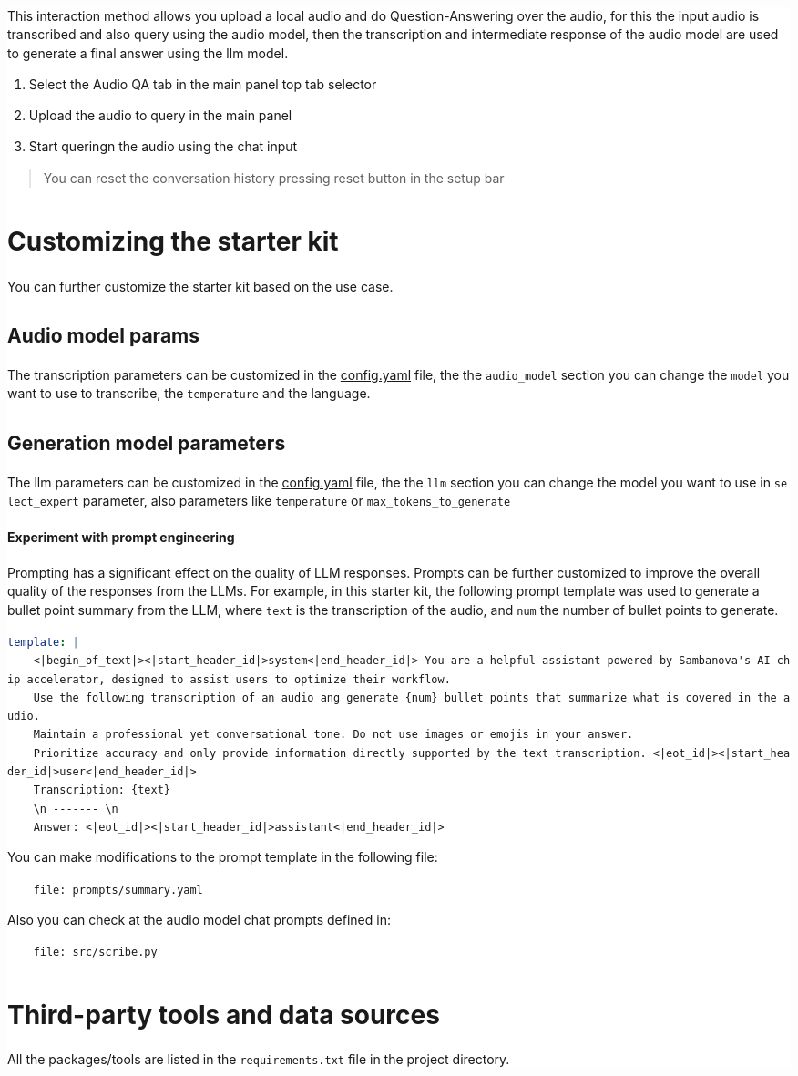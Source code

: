 This interaction method allows you upload a local audio and do Question-Answering over the audio, for this the input audio is transcribed and also query using the audio model, then the transcription and intermediate response of the audio model are used to generate a final answer using the llm model.

1. Select the Audio QA tab in the main panel top tab selector

2. Upload the audio to query in the main panel

3. Start queringn the audio using the chat input 

> You can reset the conversation history pressing reset button in the setup bar

# Customizing the starter kit

You can further customize the starter kit based on the use case.

## Audio model params

The transcription parameters can be customized in the [config.yaml](./config.yaml) file, the the `audio_model` section you can change the `model` you want to use to transcribe, the `temperature` and the language.

## Generation model parameters

The llm parameters can be customized in the [config.yaml](./config.yaml) file, the the `llm` section you can change the model you want to use in `select_expert` parameter, also parameters like `temperature` or `max_tokens_to_generate`

#### Experiment with prompt engineering

Prompting has a significant effect on the quality of LLM responses. Prompts can be further customized to improve the overall quality of the responses from the LLMs. For example, in this starter kit, the following prompt template was used to generate a bullet point summary from the LLM, where `text` is the transcription of the audio, and `num` the number of bullet points to generate.

```yaml
template: |
    <|begin_of_text|><|start_header_id|>system<|end_header_id|> You are a helpful assistant powered by Sambanova's AI chip accelerator, designed to assist users to optimize their workflow. 
    Use the following transcription of an audio ang generate {num} bullet points that summarize what is covered in the audio.
    Maintain a professional yet conversational tone. Do not use images or emojis in your answer.
    Prioritize accuracy and only provide information directly supported by the text transcription. <|eot_id|><|start_header_id|>user<|end_header_id|>
    Transcription: {text} 
    \n ------- \n
    Answer: <|eot_id|><|start_header_id|>assistant<|end_header_id|>
```

You can make modifications to the prompt template in the following file:

```
    file: prompts/summary.yaml
```

Also you can check at the audio model chat prompts defined in:

```
    file: src/scribe.py
```

# Third-party tools and data sources

All the packages/tools are listed in the `requirements.txt` file in the project directory.
